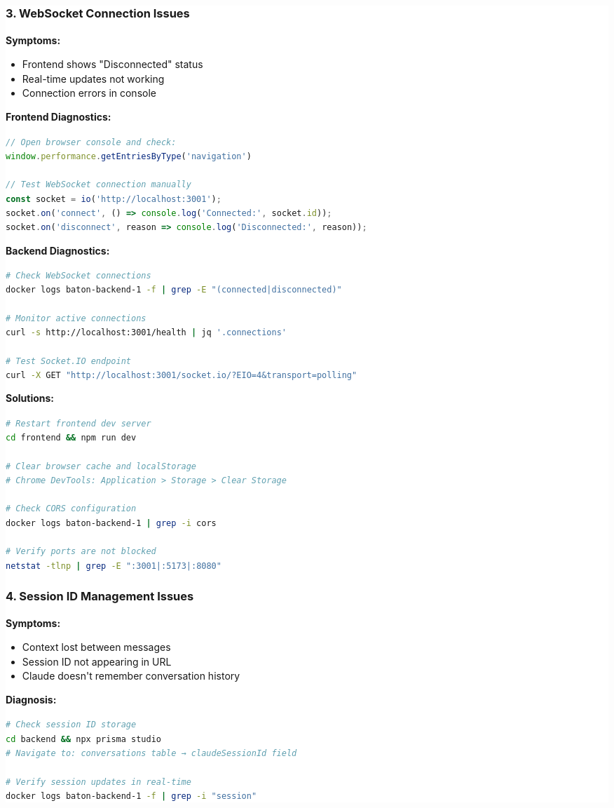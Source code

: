 ### 3. WebSocket Connection Issues

**Symptoms:**
- Frontend shows "Disconnected" status
- Real-time updates not working
- Connection errors in console

**Frontend Diagnostics:**
```javascript
// Open browser console and check:
window.performance.getEntriesByType('navigation')

// Test WebSocket connection manually
const socket = io('http://localhost:3001');
socket.on('connect', () => console.log('Connected:', socket.id));
socket.on('disconnect', reason => console.log('Disconnected:', reason));
```

**Backend Diagnostics:**
```bash
# Check WebSocket connections
docker logs baton-backend-1 -f | grep -E "(connected|disconnected)"

# Monitor active connections
curl -s http://localhost:3001/health | jq '.connections'

# Test Socket.IO endpoint
curl -X GET "http://localhost:3001/socket.io/?EIO=4&transport=polling"
```

**Solutions:**
```bash
# Restart frontend dev server
cd frontend && npm run dev

# Clear browser cache and localStorage
# Chrome DevTools: Application > Storage > Clear Storage

# Check CORS configuration
docker logs baton-backend-1 | grep -i cors

# Verify ports are not blocked
netstat -tlnp | grep -E ":3001|:5173|:8080"
```

### 4. Session ID Management Issues

**Symptoms:**
- Context lost between messages
- Session ID not appearing in URL
- Claude doesn't remember conversation history

**Diagnosis:**
```bash
# Check session ID storage
cd backend && npx prisma studio
# Navigate to: conversations table → claudeSessionId field

# Verify session updates in real-time
docker logs baton-backend-1 -f | grep -i "session"
```
